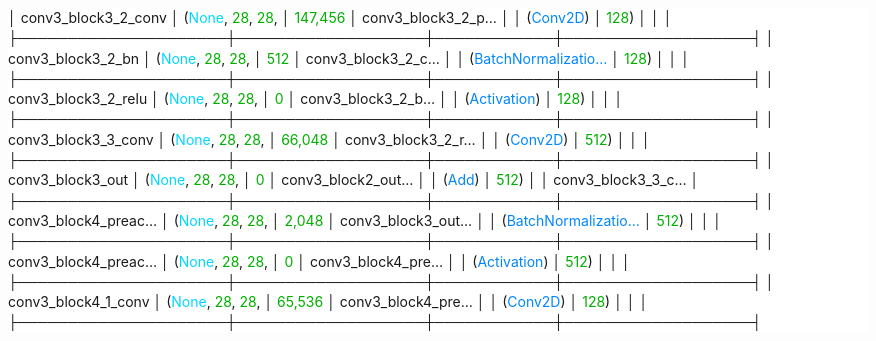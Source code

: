 │ conv3_block3_2_conv │ (<span style="color: #00d7ff; text-decoration-color: #00d7ff">None</span>, <span style="color: #00af00; text-decoration-color: #00af00">28</span>, <span style="color: #00af00; text-decoration-color: #00af00">28</span>,    │    <span style="color: #00af00; text-decoration-color: #00af00">147,456</span> │ conv3_block3_2_p… │
│ (<span style="color: #0087ff; text-decoration-color: #0087ff">Conv2D</span>)            │ <span style="color: #00af00; text-decoration-color: #00af00">128</span>)              │            │                   │
├─────────────────────┼───────────────────┼────────────┼───────────────────┤
│ conv3_block3_2_bn   │ (<span style="color: #00d7ff; text-decoration-color: #00d7ff">None</span>, <span style="color: #00af00; text-decoration-color: #00af00">28</span>, <span style="color: #00af00; text-decoration-color: #00af00">28</span>,    │        <span style="color: #00af00; text-decoration-color: #00af00">512</span> │ conv3_block3_2_c… │
│ (<span style="color: #0087ff; text-decoration-color: #0087ff">BatchNormalizatio…</span> │ <span style="color: #00af00; text-decoration-color: #00af00">128</span>)              │            │                   │
├─────────────────────┼───────────────────┼────────────┼───────────────────┤
│ conv3_block3_2_relu │ (<span style="color: #00d7ff; text-decoration-color: #00d7ff">None</span>, <span style="color: #00af00; text-decoration-color: #00af00">28</span>, <span style="color: #00af00; text-decoration-color: #00af00">28</span>,    │          <span style="color: #00af00; text-decoration-color: #00af00">0</span> │ conv3_block3_2_b… │
│ (<span style="color: #0087ff; text-decoration-color: #0087ff">Activation</span>)        │ <span style="color: #00af00; text-decoration-color: #00af00">128</span>)              │            │                   │
├─────────────────────┼───────────────────┼────────────┼───────────────────┤
│ conv3_block3_3_conv │ (<span style="color: #00d7ff; text-decoration-color: #00d7ff">None</span>, <span style="color: #00af00; text-decoration-color: #00af00">28</span>, <span style="color: #00af00; text-decoration-color: #00af00">28</span>,    │     <span style="color: #00af00; text-decoration-color: #00af00">66,048</span> │ conv3_block3_2_r… │
│ (<span style="color: #0087ff; text-decoration-color: #0087ff">Conv2D</span>)            │ <span style="color: #00af00; text-decoration-color: #00af00">512</span>)              │            │                   │
├─────────────────────┼───────────────────┼────────────┼───────────────────┤
│ conv3_block3_out    │ (<span style="color: #00d7ff; text-decoration-color: #00d7ff">None</span>, <span style="color: #00af00; text-decoration-color: #00af00">28</span>, <span style="color: #00af00; text-decoration-color: #00af00">28</span>,    │          <span style="color: #00af00; text-decoration-color: #00af00">0</span> │ conv3_block2_out… │
│ (<span style="color: #0087ff; text-decoration-color: #0087ff">Add</span>)               │ <span style="color: #00af00; text-decoration-color: #00af00">512</span>)              │            │ conv3_block3_3_c… │
├─────────────────────┼───────────────────┼────────────┼───────────────────┤
│ conv3_block4_preac… │ (<span style="color: #00d7ff; text-decoration-color: #00d7ff">None</span>, <span style="color: #00af00; text-decoration-color: #00af00">28</span>, <span style="color: #00af00; text-decoration-color: #00af00">28</span>,    │      <span style="color: #00af00; text-decoration-color: #00af00">2,048</span> │ conv3_block3_out… │
│ (<span style="color: #0087ff; text-decoration-color: #0087ff">BatchNormalizatio…</span> │ <span style="color: #00af00; text-decoration-color: #00af00">512</span>)              │            │                   │
├─────────────────────┼───────────────────┼────────────┼───────────────────┤
│ conv3_block4_preac… │ (<span style="color: #00d7ff; text-decoration-color: #00d7ff">None</span>, <span style="color: #00af00; text-decoration-color: #00af00">28</span>, <span style="color: #00af00; text-decoration-color: #00af00">28</span>,    │          <span style="color: #00af00; text-decoration-color: #00af00">0</span> │ conv3_block4_pre… │
│ (<span style="color: #0087ff; text-decoration-color: #0087ff">Activation</span>)        │ <span style="color: #00af00; text-decoration-color: #00af00">512</span>)              │            │                   │
├─────────────────────┼───────────────────┼────────────┼───────────────────┤
│ conv3_block4_1_conv │ (<span style="color: #00d7ff; text-decoration-color: #00d7ff">None</span>, <span style="color: #00af00; text-decoration-color: #00af00">28</span>, <span style="color: #00af00; text-decoration-color: #00af00">28</span>,    │     <span style="color: #00af00; text-decoration-color: #00af00">65,536</span> │ conv3_block4_pre… │
│ (<span style="color: #0087ff; text-decoration-color: #0087ff">Conv2D</span>)            │ <span style="color: #00af00; text-decoration-color: #00af00">128</span>)              │            │                   │
├─────────────────────┼───────────────────┼────────────┼───────────────────┤